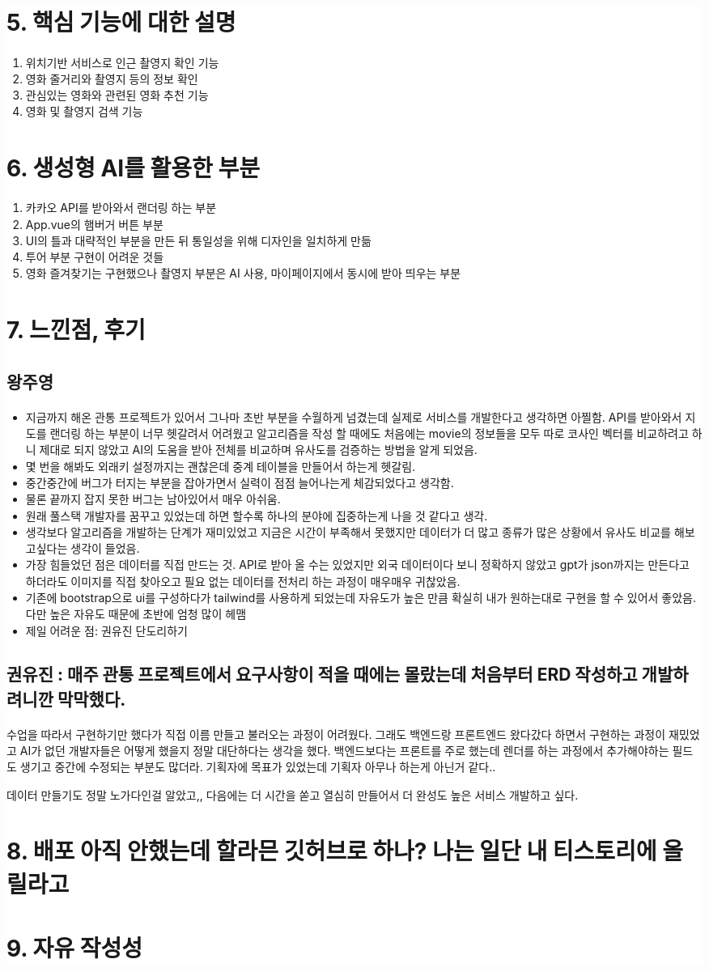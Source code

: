 # 5. 핵심 기능에 대한 설명
1. 위치기반 서비스로 인근 촬영지 확인 기능
2. 영화 줄거리와 촬영지 등의 정보 확인
3. 관심있는 영화와 관련된 영화 추천 기능
4. 영화 및 촬영지 검색 기능


# 6. 생성형 AI를 활용한 부분
1. 카카오 API를 받아와서 랜더링 하는 부분
2. App.vue의 햄버거 버튼 부분
3. UI의 틀과 대략적인 부분을 만든 뒤 통일성을 위해 디자인을 일치하게 만듦
4. 투어 부분 구현이 어려운 것들
5. 영화 즐겨찾기는 구현했으나 촬영지 부분은 AI 사용, 마이페이지에서 동시에 받아 띄우는 부분

# 7. 느낀점, 후기
## 왕주영 
- 지금까지 해온 관통 프로젝트가 있어서 그나마 초반 부분을 수월하게 넘겼는데 실제로 서비스를 개발한다고 생각하면 아찔함. API를 받아와서 지도를 랜더링 하는 부분이 너무 헷갈려서 어려웠고 알고리즘을 작성 할 때에도 처음에는 movie의 정보들을 모두 따로 코사인 벡터를 비교하려고 하니 제대로 되지 않았고 AI의 도움을 받아 전체를 비교하며 유사도를 검증하는 방법을 알게 되었음.
- 몇 번을 해봐도 외래키 설정까지는 괜찮은데 중계 테이블을 만들어서 하는게 헷갈림.
- 중간중간에 버그가 터지는 부분을 잡아가면서 실력이 점점 늘어나는게 체감되었다고 생각함.
- 물론 끝까지 잡지 못한 버그는 남아있어서 매우 아쉬움.
- 원래 풀스택 개발자를 꿈꾸고 있었는데 하면 할수록 하나의 분야에 집중하는게 나을 것 같다고 생각.
- 생각보다 알고리즘을 개발하는 단계가 재미있었고 지금은 시간이 부족해서 못했지만 데이터가 더 많고 종류가 많은 상황에서 유사도 비교를 해보고싶다는 생각이 들었음.
- 가장 힘들었던 점은 데이터를 직접 만드는 것. API로 받아 올 수는 있었지만 외국 데이터이다 보니 정확하지 않았고 gpt가 json까지는 만든다고 하더라도 이미지를 직접 찾아오고 필요 없는 데이터를 전처리 하는 과정이 매우매우 귀찮았음.
- 기존에 bootstrap으로 ui를 구성하다가 tailwind를 사용하게 되었는데 자유도가 높은 만큼 확실히 내가 원하는대로 구현을 할 수 있어서 좋았음. 다만 높은 자유도 때문에 초반에 엄청 많이 헤맴
- 제일 어려운 점: 권유진 단도리하기

## 권유진 : 매주 관통 프로젝트에서 요구사항이 적을 때에는 몰랐는데 처음부터 ERD 작성하고 개발하려니깐 막막했다.
  수업을 따라서 구현하기만 했다가 직접 이름 만들고 불러오는 과정이 어려웠다.
  그래도 백엔드랑 프론트엔드 왔다갔다 하면서 구현하는 과정이 재밌었고 AI가 없던 개발자들은 어떻게 했을지 정말 대단하다는 생각을 했다. 백엔드보다는 프론트를 주로 했는데 렌더를 하는 과정에서 추가해야하는 필드도 생기고 중간에 수정되는 부분도 많더라. 기획자에 목표가 있었는데 기획자 아무나 하는게 아닌거 같다..

  데이터 만들기도 정말 노가다인걸 알았고,, 다음에는 더 시간을 쏟고 열심히 만들어서 더 완성도 높은 서비스 개발하고 싶다.

# 8. 배포 아직 안했는데 할라믄 깃허브로 하나? 나는 일단 내 티스토리에 올릴라고

# 9. 자유 작성성
